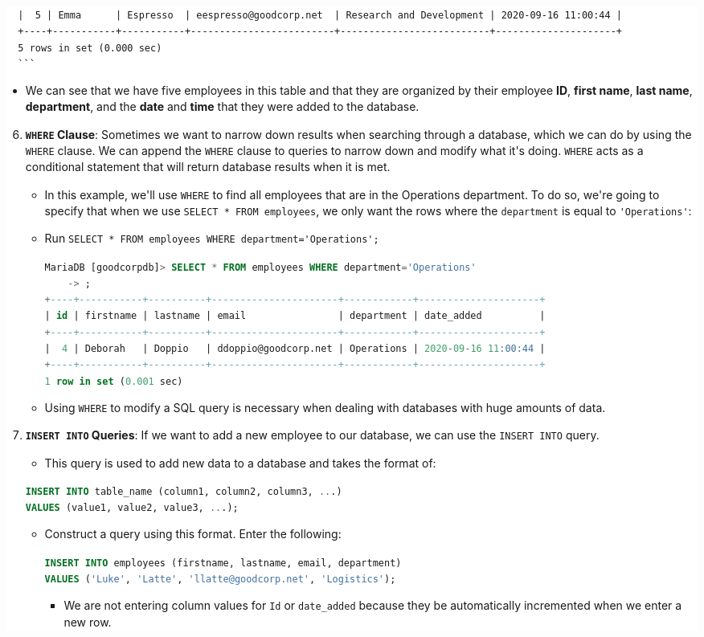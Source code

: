       |  5 | Emma      | Espresso  | eespresso@goodcorp.net  | Research and Development | 2020-09-16 11:00:44 |
      +----+-----------+-----------+-------------------------+--------------------------+---------------------+
      5 rows in set (0.000 sec)   
      ```

   - We can see that we have five employees in this table and that they are organized by their employee **ID**, **first name**, **last name**, **department**, and the **date** and **time** that they were added to the database.

6. **`WHERE` Clause**: Sometimes we want to narrow down results when searching through a database, which we can do by using the `WHERE` clause.  We can append the `WHERE` clause to queries to narrow down and modify what it's doing. `WHERE` acts as a conditional statement that will return database results when it is met.

   - In this example, we'll use `WHERE` to find all employees that are in the Operations department. To do so, we're going to specify that when we use `SELECT * FROM employees`, we only want the rows where the `department` is equal to `'Operations'`:

   - Run `SELECT * FROM employees WHERE department='Operations';` 

      ```SQL
      MariaDB [goodcorpdb]> SELECT * FROM employees WHERE department='Operations'
          -> ;
      +----+-----------+----------+----------------------+------------+---------------------+
      | id | firstname | lastname | email                | department | date_added          |
      +----+-----------+----------+----------------------+------------+---------------------+
      |  4 | Deborah   | Doppio   | ddoppio@goodcorp.net | Operations | 2020-09-16 11:00:44 |
      +----+-----------+----------+----------------------+------------+---------------------+
      1 row in set (0.001 sec)
      ```

   - Using `WHERE` to modify a SQL query is necessary when dealing with databases with huge amounts of data.

7. **`INSERT INTO` Queries**: If we want to add a new employee to our database, we can use the `INSERT INTO` query. 

   - This query is used to add new data to a database and takes the format of:

    ```SQL
    INSERT INTO table_name (column1, column2, column3, ...)
    VALUES (value1, value2, value3, ...);
    ```

    - Construct a query using this format. Enter the following:

      ```SQL
      INSERT INTO employees (firstname, lastname, email, department)  
      VALUES ('Luke', 'Latte', 'llatte@goodcorp.net', 'Logistics');
      ```

        - We are not entering column values for `Id` or `date_added` because they be automatically incremented when we enter a new row.
